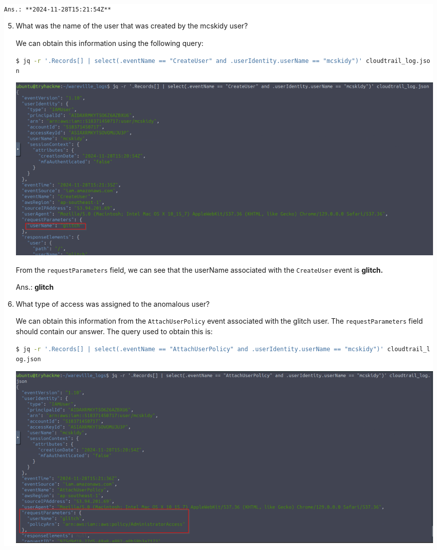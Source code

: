     Ans.: **2024-11-28T15:21:54Z**
    

5. What was the name of the user that was created by the mcskidy user?

    We can obtain this information using the following query:
    
    ```bash
    $ jq -r '.Records[] | select(.eventName == "CreateUser" and .userIdentity.userName == "mcskidy")' cloudtrail_log.json
    ```
    
    ![image.png](images/image%205.png)
    
    From the `requestParameters` field, we can see that the userName associated with the `CreateUser` event is **glitch.**
    
    Ans.: **glitch**
    
6. What type of access was assigned to the anomalous user?
    
    We can obtain this information from the `AttachUserPolicy` event associated with the glitch user. The `requestParameters` field should contain our answer. The query used to obtain this is:

    
    ```bash
    $ jq -r '.Records[] | select(.eventName == "AttachUserPolicy" and .userIdentity.userName == "mcskidy")' cloudtrail_log.json
    ```
    
    ![image.png](images/image%206.png)
    